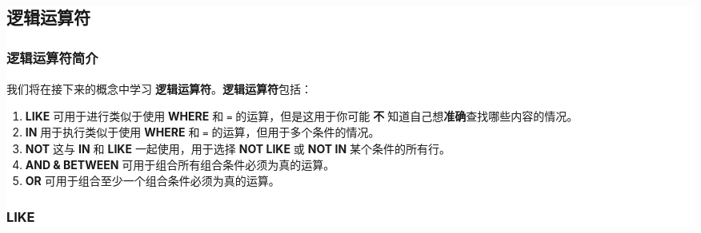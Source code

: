 ## 逻辑运算符

### 逻辑运算符简介

我们将在接下来的概念中学习 **逻辑运算符**。**逻辑运算符**包括：

1. **LIKE**
   可用于进行类似于使用 **WHERE** 和 `=` 的运算，但是这用于你可能 **不** 知道自己想**准确**查找哪些内容的情况。
2. **IN** 
   用于执行类似于使用 **WHERE** 和 `=` 的运算，但用于多个条件的情况。
3. **NOT**
   这与 **IN** 和 **LIKE** 一起使用，用于选择 **NOT LIKE** 或 **NOT IN** 某个条件的所有行。
4. **AND & BETWEEN**
   可用于组合所有组合条件必须为真的运算。
5. **OR**
   可用于组合至少一个组合条件必须为真的运算。

### LIKE


